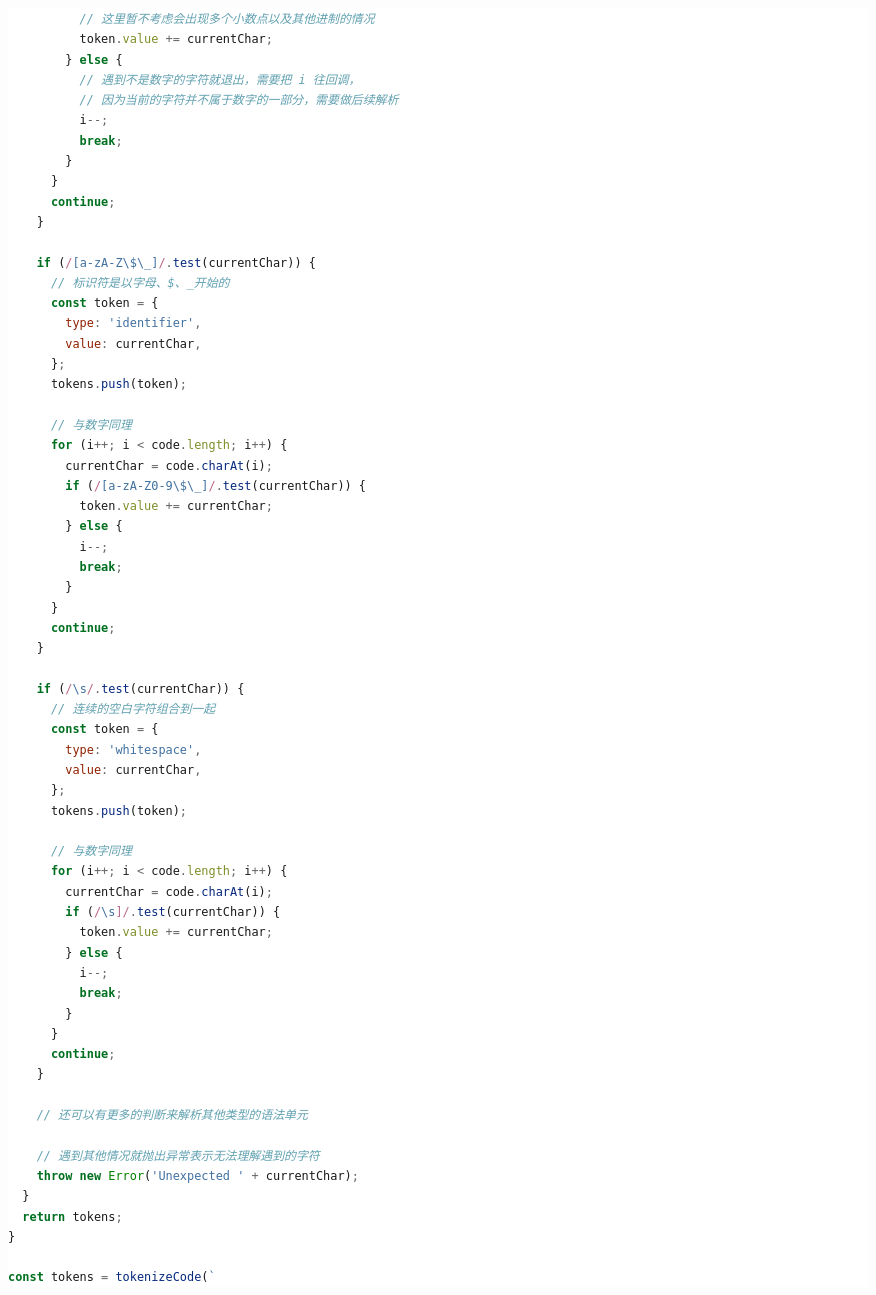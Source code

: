 ```js
          // 这里暂不考虑会出现多个小数点以及其他进制的情况
          token.value += currentChar;
        } else {
          // 遇到不是数字的字符就退出，需要把 i 往回调，
          // 因为当前的字符并不属于数字的一部分，需要做后续解析
          i--;
          break;
        }
      }
      continue;
    }

    if (/[a-zA-Z\$\_]/.test(currentChar)) {
      // 标识符是以字母、$、_开始的
      const token = {
        type: 'identifier',
        value: currentChar,
      };
      tokens.push(token);

      // 与数字同理
      for (i++; i < code.length; i++) {
        currentChar = code.charAt(i);
        if (/[a-zA-Z0-9\$\_]/.test(currentChar)) {
          token.value += currentChar;
        } else {
          i--;
          break;
        }
      }
      continue;
    }
    
    if (/\s/.test(currentChar)) {
      // 连续的空白字符组合到一起
      const token = {
        type: 'whitespace',
        value: currentChar,
      };
      tokens.push(token);

      // 与数字同理
      for (i++; i < code.length; i++) {
        currentChar = code.charAt(i);
        if (/\s]/.test(currentChar)) {
          token.value += currentChar;
        } else {
          i--;
          break;
        }
      }
      continue;
    }

    // 还可以有更多的判断来解析其他类型的语法单元

    // 遇到其他情况就抛出异常表示无法理解遇到的字符
    throw new Error('Unexpected ' + currentChar);
  }
  return tokens;
}

const tokens = tokenizeCode(`
```